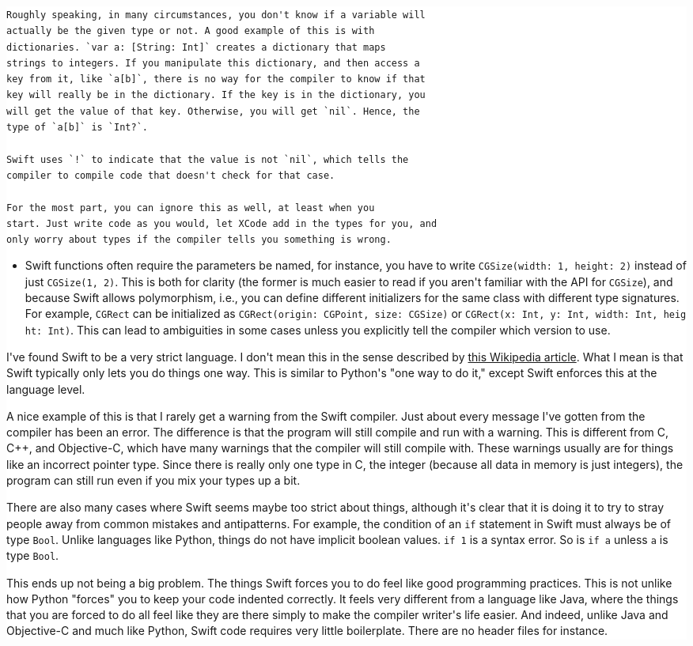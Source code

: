     Roughly speaking, in many circumstances, you don't know if a variable will
    actually be the given type or not. A good example of this is with
    dictionaries. `var a: [String: Int]` creates a dictionary that maps
    strings to integers. If you manipulate this dictionary, and then access a
    key from it, like `a[b]`, there is no way for the compiler to know if that
    key will really be in the dictionary. If the key is in the dictionary, you
    will get the value of that key. Otherwise, you will get `nil`. Hence, the
    type of `a[b]` is `Int?`.

    Swift uses `!` to indicate that the value is not `nil`, which tells the
    compiler to compile code that doesn't check for that case.

    For the most part, you can ignore this as well, at least when you
    start. Just write code as you would, let XCode add in the types for you, and
    only worry about types if the compiler tells you something is wrong.

- Swift functions often require the parameters be named, for instance, you
  have to write `CGSize(width: 1, height: 2)` instead of just `CGSize(1,
  2)`. This is both for clarity (the former is much easier to read if you
  aren't familiar with the API for `CGSize`), and because Swift allows
  polymorphism, i.e., you can define different initializers for the same class
  with different type signatures. For example, `CGRect` can be initialized as
  `CGRect(origin: CGPoint, size: CGSize)` or `CGRect(x: Int, y: Int, width:
  Int, height: Int)`. This can lead to ambiguities in some cases unless you
  explicitly tell the compiler which version to use.

I've found Swift to be a very strict language. I don't mean this in the sense
described by
[this Wikipedia article](https://en.wikipedia.org/wiki/Strict_programming_language). What
I mean is that Swift typically only lets you do things one way.  This is
similar to Python's "one way to do it," except Swift enforces this at the
language level.

A nice example of this is that I rarely get a warning from the Swift compiler.
Just about every message I've gotten from the compiler has been an error. The
difference is that the program will still compile and run with a warning. This
is different from C, C++, and Objective-C, which have many warnings that the
compiler will still compile with. These warnings usually are for things like
an incorrect pointer type. Since there is really only one type in C, the
integer (because all data in memory is just integers), the program can still
run even if you mix your types up a bit.

There are also many cases where Swift seems maybe too strict about things,
although it's clear that it is doing it to try to stray people away from
common mistakes and antipatterns. For example, the condition of an `if`
statement in Swift must always be of type `Bool`. Unlike languages like
Python, things do not have implicit boolean values. `if 1` is a syntax
error. So is `if a` unless `a` is type `Bool`.

This ends up not being a big problem. The things Swift forces you to do feel
like good programming practices.  This is not unlike how Python "forces" you
to keep your code indented correctly.  It feels very different from a language
like Java, where the things that you are forced to do all feel like they are
there simply to make the compiler writer's life easier.  And indeed, unlike
Java and Objective-C and much like Python, Swift code requires very little
boilerplate.  There are no header files for instance.
